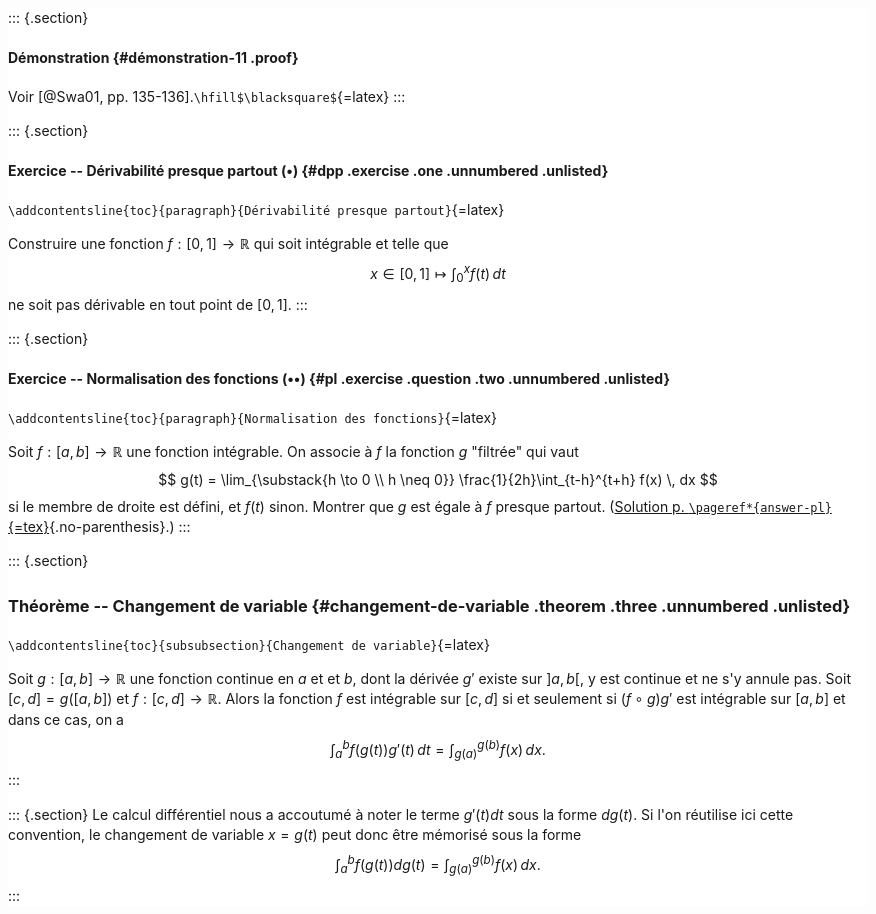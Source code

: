 ::: {.section}
#### Démonstration {#démonstration-11 .proof}

Voir [@Swa01, pp. 135-136].`\hfill$\blacksquare$`{=latex}
:::

::: {.section}
#### Exercice -- Dérivabilité presque partout ($\mathord{\bullet}$) {#dpp .exercise .one .unnumbered .unlisted}

`\addcontentsline{toc}{paragraph}{Dérivabilité presque partout}`{=latex}

Construire une fonction $f:[0, 1] \to \mathbb{R}$ qui soit intégrable et
telle que $$
x \in [0, 1] \mapsto \int_0^x f(t) \, dt
$$ ne soit pas dérivable en tout point de $[0, 1]$.
:::

::: {.section}
#### Exercice -- Normalisation des fonctions ($\mathord{\bullet}\mathord{\bullet}$) {#pl .exercise .question .two .unnumbered .unlisted}

`\addcontentsline{toc}{paragraph}{Normalisation des fonctions}`{=latex}

Soit $f: [a, b] \to \mathbb{R}$ une fonction intégrable. On associe à
$f$ la fonction $g$ "filtrée" qui vaut $$
g(t) = \lim_{\substack{h \to 0 \\ h \neq 0}} \frac{1}{2h}\int_{t-h}^{t+h} f(x) \, dx
$$ si le membre de droite est défini, et $f(t)$ sinon. Montrer que $g$
est égale à $f$ presque partout. ([Solution p.
`\pageref*{answer-pl}`{=tex}](#answer-pl){.no-parenthesis}.)
:::

::: {.section}
### Théorème -- Changement de variable {#changement-de-variable .theorem .three .unnumbered .unlisted}

`\addcontentsline{toc}{subsubsection}{Changement de variable}`{=latex}

Soit $g :[a, b] \to \mathbb{R}$ une fonction continue en $a$ et et $b$,
dont la dérivée $g'$ existe sur $\left]a, b\right[$, y est continue et
ne s'y annule pas. Soit $[c, d] = g([a, b])$ et
$f: [c, d] \to \mathbb{R}$. Alors la fonction $f$ est intégrable sur
$[c, d]$ si et seulement si $(f\circ g) g'$ est intégrable sur $[a, b]$
et dans ce cas, on a $$
\int_a^b f(g(t)) g'(t)\, dt = \int_{g(a)}^{g(b)} f(x) \, dx.
$$
:::

::: {.section}
Le calcul différentiel nous a accoutumé à noter le terme $g'(t) dt$ sous
la forme $dg(t)$. Si l'on réutilise ici cette convention, le changement
de variable $x = g(t)$ peut donc être mémorisé sous la forme $$
\int_a^b f(g(t)) dg(t) = \int_{g(a)}^{g(b)} f(x) \, dx.
$$
:::
